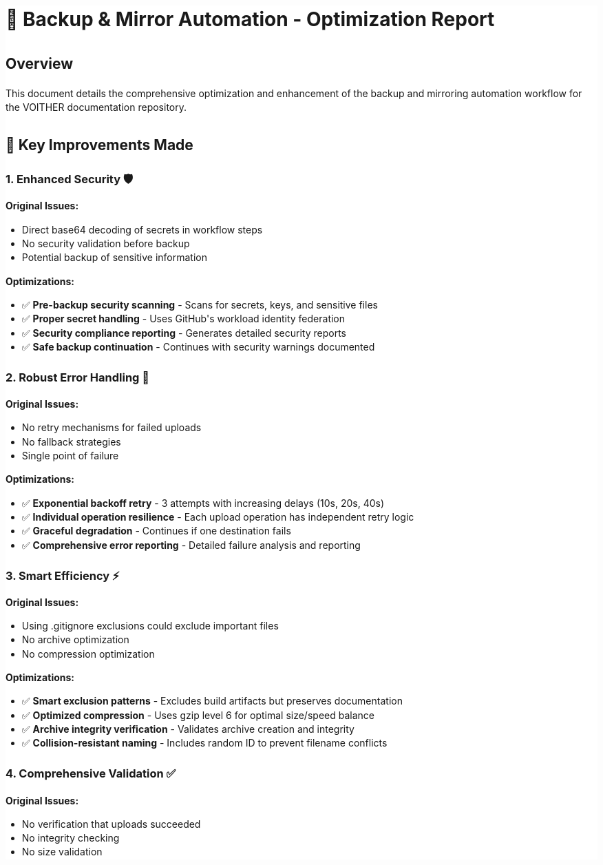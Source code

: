 # 🔄 Backup & Mirror Automation - Optimization Report

## Overview

This document details the comprehensive optimization and enhancement of the backup and mirroring automation workflow for the VOITHER documentation repository.

## 🎯 Key Improvements Made

### 1. **Enhanced Security** 🛡️

**Original Issues:**
- Direct base64 decoding of secrets in workflow steps
- No security validation before backup
- Potential backup of sensitive information

**Optimizations:**
- ✅ **Pre-backup security scanning** - Scans for secrets, keys, and sensitive files
- ✅ **Proper secret handling** - Uses GitHub's workload identity federation
- ✅ **Security compliance reporting** - Generates detailed security reports
- ✅ **Safe backup continuation** - Continues with security warnings documented

### 2. **Robust Error Handling** 🔧

**Original Issues:**
- No retry mechanisms for failed uploads
- No fallback strategies
- Single point of failure

**Optimizations:**
- ✅ **Exponential backoff retry** - 3 attempts with increasing delays (10s, 20s, 40s)
- ✅ **Individual operation resilience** - Each upload operation has independent retry logic
- ✅ **Graceful degradation** - Continues if one destination fails
- ✅ **Comprehensive error reporting** - Detailed failure analysis and reporting

### 3. **Smart Efficiency** ⚡

**Original Issues:**
- Using .gitignore exclusions could exclude important files
- No archive optimization
- No compression optimization

**Optimizations:**
- ✅ **Smart exclusion patterns** - Excludes build artifacts but preserves documentation
- ✅ **Optimized compression** - Uses gzip level 6 for optimal size/speed balance
- ✅ **Archive integrity verification** - Validates archive creation and integrity
- ✅ **Collision-resistant naming** - Includes random ID to prevent filename conflicts

### 4. **Comprehensive Validation** ✅

**Original Issues:**
- No verification that uploads succeeded
- No integrity checking
- No size validation

